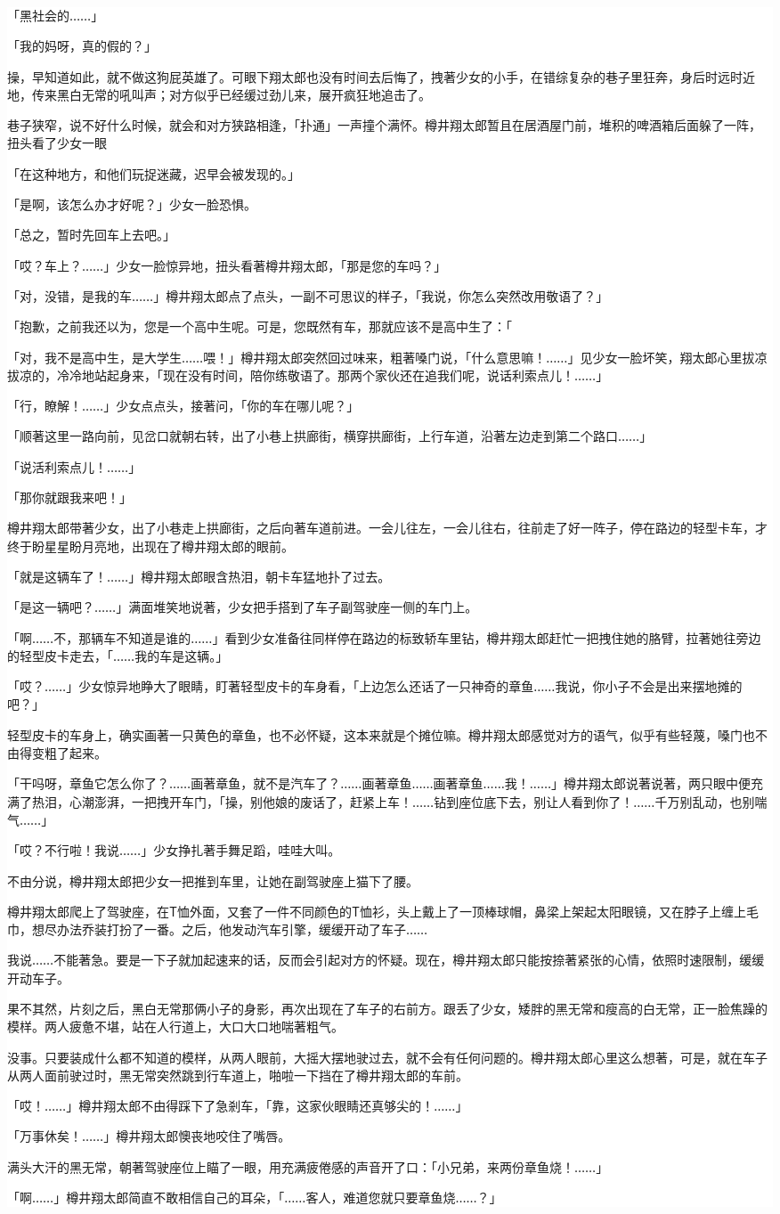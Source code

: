 「黑社会的……」

「我的妈呀，真的假的？」

操，早知道如此，就不做这狗屁英雄了。可眼下翔太郎也没有时间去后悔了，拽著少女的小手，在错综复杂的巷子里狂奔，身后时远时近地，传来黑白无常的吼叫声；对方似乎已经缓过劲儿来，展开疯狂地追击了。

巷子狭窄，说不好什么时候，就会和对方狭路相逢，「扑通」一声撞个满怀。樽井翔太郎暂且在居酒屋门前，堆积的啤酒箱后面躲了一阵，扭头看了少女一眼

「在这种地方，和他们玩捉迷藏，迟早会被发现的。」

「是啊，该怎么办才好呢？」少女一脸恐惧。

「总之，暂时先回车上去吧。」

「哎？车上？……」少女一脸惊异地，扭头看著樽井翔太郎，「那是您的车吗？」

「对，没错，是我的车……」樽井翔太郎点了点头，一副不可思议的样子，「我说，你怎么突然改用敬语了？」

「抱歉，之前我还以为，您是一个高中生呢。可是，您既然有车，那就应该不是高中生了：「

「对，我不是高中生，是大学生……喂！」樽井翔太郎突然回过味来，粗著嗓门说，「什么意思嘛！……」见少女一脸坏笑，翔太郎心里拔凉拔凉的，冷冷地站起身来，「现在没有时间，陪你练敬语了。那两个家伙还在追我们呢，说话利索点儿！……」

「行，瞭解！……」少女点点头，接著问，「你的车在哪儿呢？」

「顺著这里一路向前，见岔口就朝右转，出了小巷上拱廊街，横穿拱廊街，上行车道，沿著左边走到第二个路口……」

「说活利索点儿！……」

「那你就跟我来吧！」

樽井翔太郎带著少女，出了小巷走上拱廊街，之后向著车道前进。一会儿往左，一会儿往右，往前走了好一阵子，停在路边的轻型卡车，才终于盼星星盼月亮地，出现在了樽井翔太郎的眼前。

「就是这辆车了！……」樽井翔太郎眼含热泪，朝卡车猛地扑了过去。

「是这一辆吧？……」满面堆笑地说著，少女把手搭到了车子副驾驶座一侧的车门上。

「啊……不，那辆车不知道是谁的……」看到少女准备往同样停在路边的标致轿车里钻，樽井翔太郎赶忙一把拽住她的胳臂，拉著她往旁边的轻型皮卡走去，「……我的车是这辆。」

「哎？……」少女惊异地睁大了眼睛，盯著轻型皮卡的车身看，「上边怎么还话了一只神奇的章鱼……我说，你小子不会是出来摆地摊的吧？」

轻型皮卡的车身上，确实画著一只黄色的章鱼，也不必怀疑，这本来就是个摊位嘛。樽井翔太郎感觉对方的语气，似乎有些轻蔑，嗓门也不由得变粗了起来。

「干吗呀，章鱼它怎么你了？……画著章鱼，就不是汽车了？……画著章鱼……画著章鱼……我！……」樽井翔太郎说著说著，两只眼中便充满了热泪，心潮澎湃，一把拽开车门，「操，别他娘的废话了，赶紧上车！……钻到座位底下去，别让人看到你了！……千万别乱动，也别喘气……」

「哎？不行啦！我说……」少女挣扎著手舞足蹈，哇哇大叫。

不由分说，樽井翔太郎把少女一把推到车里，让她在副驾驶座上猫下了腰。

樽井翔太郎爬上了驾驶座，在T恤外面，又套了一件不同颜色的T恤衫，头上戴上了一顶棒球帽，鼻梁上架起太阳眼镜，又在脖子上缠上毛巾，想尽办法乔装打扮了一番。之后，他发动汽车引擎，缓缓开动了车子……

我说……不能著急。要是一下子就加起速来的话，反而会引起对方的怀疑。现在，樽井翔太郎只能按捺著紧张的心情，依照时速限制，缓缓开动车子。

果不其然，片刻之后，黑白无常那俩小子的身影，再次出现在了车子的右前方。跟丢了少女，矮胖的黑无常和瘦高的白无常，正一脸焦躁的模样。两人疲惫不堪，站在人行道上，大口大口地喘著粗气。

没事。只要装成什么都不知道的模样，从两人眼前，大摇大摆地驶过去，就不会有任何问题的。樽井翔太郎心里这么想著，可是，就在车子从两人面前驶过时，黑无常突然跳到行车道上，啪啦一下挡在了樽井翔太郎的车前。

「哎！……」樽井翔太郎不由得踩下了急剎车，「靠，这家伙眼睛还真够尖的！……」

「万事休矣！……」樽井翔太郎懊丧地咬住了嘴唇。

满头大汗的黑无常，朝著驾驶座位上瞄了一眼，用充满疲倦感的声音开了口：「小兄弟，来两份章鱼烧！……」

「啊……」樽井翔太郎简直不敢相信自己的耳朵，「……客人，难道您就只要章鱼烧……？」
